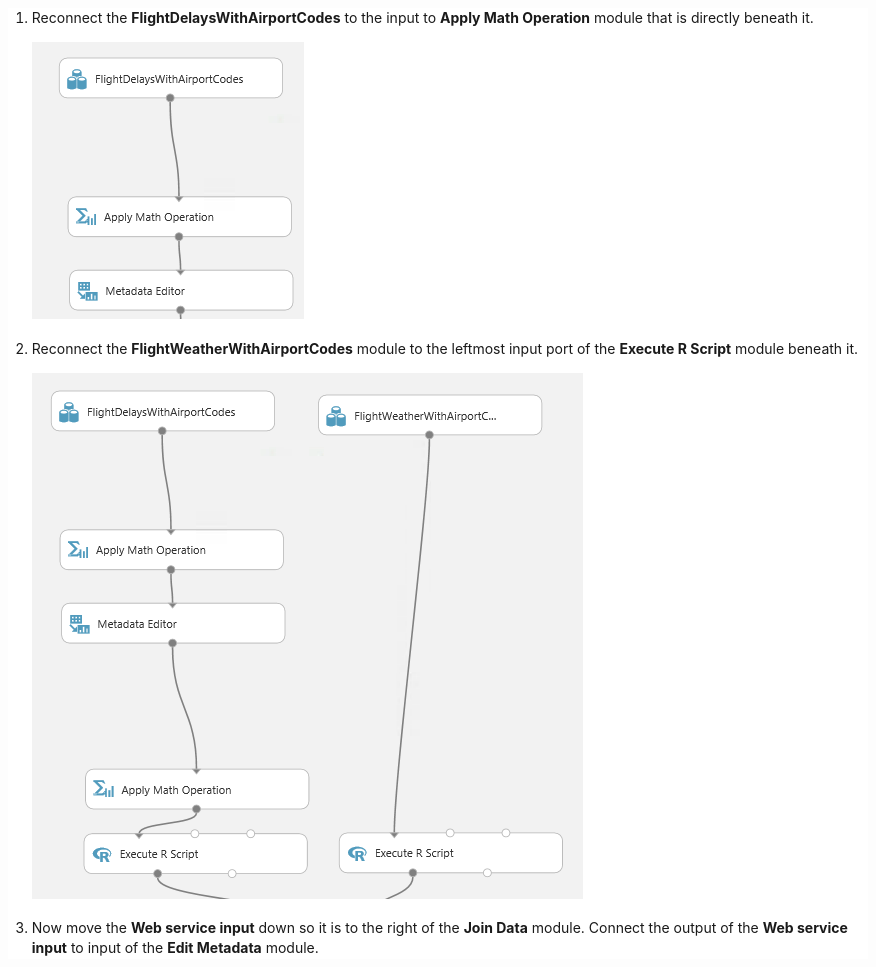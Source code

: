 1. Reconnect the **FlightDelaysWithAirportCodes** to the input to **Apply Math Operation** module that is directly beneath it.

    ![Screenshot](images/operationalize_the_experiment_3.png)

1. Reconnect the **FlightWeatherWithAirportCodes** module to the leftmost input port of the **Execute R Script** module beneath it.

    ![Screenshot](images/operationalize_the_experiment_4.png)

1. Now move the **Web service input** down so it is to the right of the **Join Data** module. Connect the output of the **Web service input** to input of the **Edit Metadata** module.
